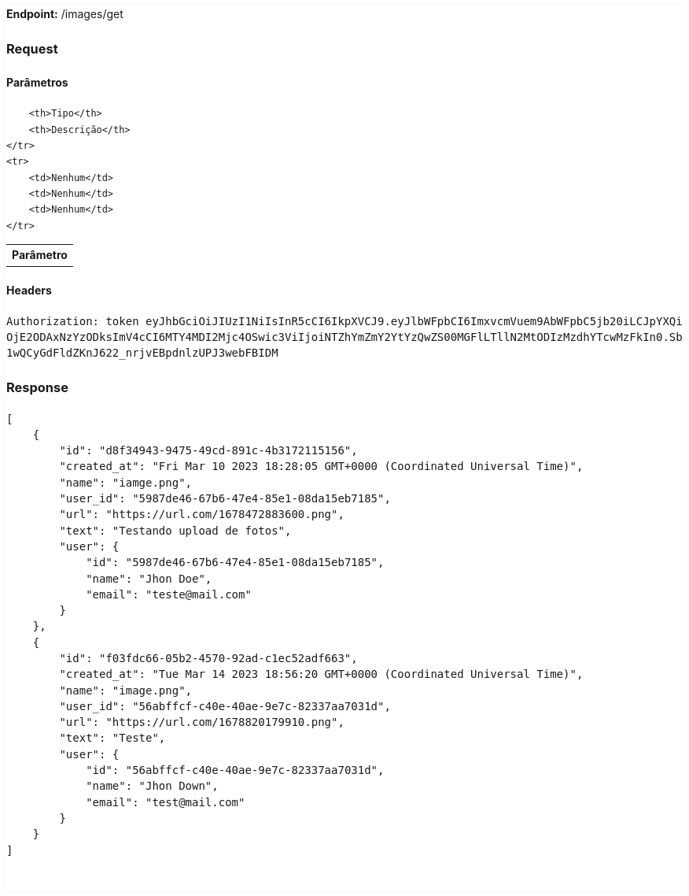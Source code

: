 <p><strong>Endpoint:</strong> /images/get</p>

<h3>Request</h3>
<h4>Parâmetros</h4>

<table>
	<tr>
		<th>Parâmetro</th>

    	<th>Tipo</th>
    	<th>Descrição</th>
    </tr>
    <tr>
    	<td>Nenhum</td>
    	<td>Nenhum</td>
    	<td>Nenhum</td>
    </tr>

</table>

<h4>Headers</h4>
<pre>
Authorization: token eyJhbGciOiJIUzI1NiIsInR5cCI6IkpXVCJ9.eyJlbWFpbCI6ImxvcmVuem9AbWFpbC5jb20iLCJpYXQiOjE2ODAxNzYzODksImV4cCI6MTY4MDI2Mjc4OSwic3ViIjoiNTZhYmZmY2YtYzQwZS00MGFlLTllN2MtODIzMzdhYTcwMzFkIn0.Sb1wQCyGdFldZKnJ622_nrjvEBpdnlzUPJ3webFBIDM
</pre>

<h3>Response</h3>
<pre>
[
	{
		"id": "d8f34943-9475-49cd-891c-4b3172115156",
		"created_at": "Fri Mar 10 2023 18:28:05 GMT+0000 (Coordinated Universal Time)",
		"name": "iamge.png",
		"user_id": "5987de46-67b6-47e4-85e1-08da15eb7185",
		"url": "https://url.com/1678472883600.png",
		"text": "Testando upload de fotos",
		"user": {
			"id": "5987de46-67b6-47e4-85e1-08da15eb7185",
			"name": "Jhon Doe",
			"email": "teste@mail.com"
		}
	},
	{
		"id": "f03fdc66-05b2-4570-92ad-c1ec52adf663",
		"created_at": "Tue Mar 14 2023 18:56:20 GMT+0000 (Coordinated Universal Time)",
		"name": "image.png",
		"user_id": "56abffcf-c40e-40ae-9e7c-82337aa7031d",
		"url": "https://url.com/1678820179910.png",
		"text": "Teste",
		"user": {
			"id": "56abffcf-c40e-40ae-9e7c-82337aa7031d",
			"name": "Jhon Down",
			"email": "test@mail.com"
		}
	}
]
